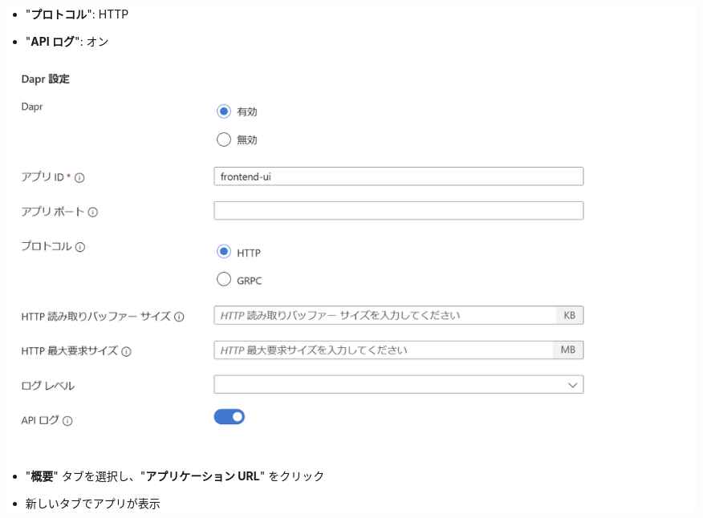   - "**プロトコル**": HTTP

  - "**API ログ**": オン

  <img src="images/create-frontend-ui-05.png" />

- "**概要**" タブを選択し、"**アプリケーション URL**" をクリック

- 新しいタブでアプリが表示
